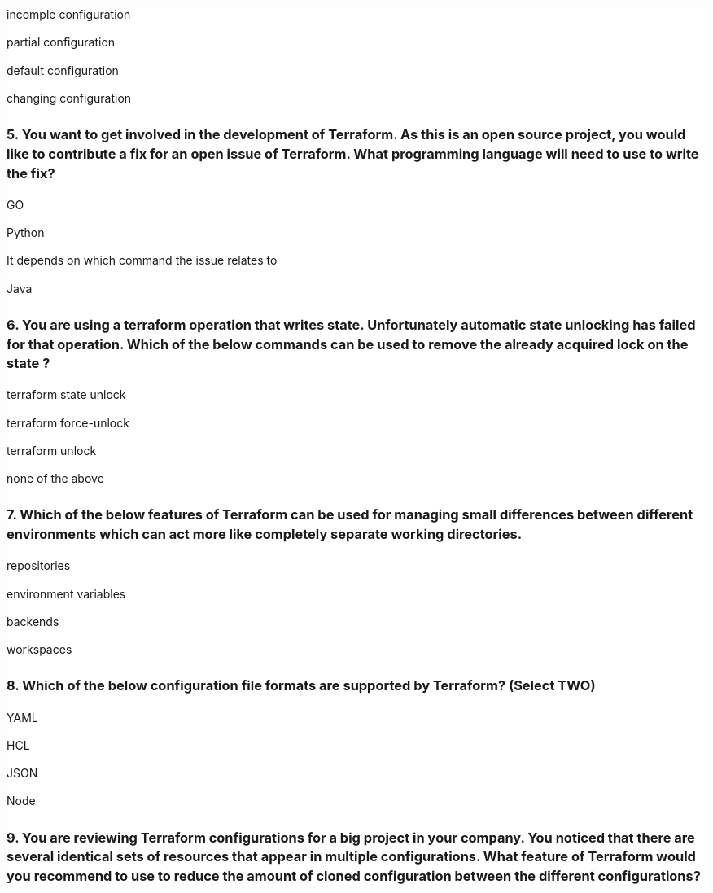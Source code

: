 incomple configuration

partial configuration

default configuration

changing configuration

### 5. You want to get involved in the development of Terraform. As this is an open source project, you would like to contribute a fix for an open issue of Terraform. What programming language will need to use to write the fix?

GO

Python

It depends on which command the issue relates to

Java

### 6. You are using a terraform operation that writes state. Unfortunately automatic state unlocking has failed for that operation. Which of the below commands can be used to remove the already acquired lock on the state ? 

terraform state unlock

terraform force-unlock

terraform unlock

none of the above

### 7. Which of the below features of Terraform can be used for managing small differences between different environments which can act more like completely separate working directories.

repositories

environment variables

backends

workspaces

### 8. Which of the below configuration file formats are supported by Terraform? (Select TWO)

YAML

HCL

JSON

Node

### 9. You are reviewing Terraform configurations for a big project in your company. You noticed that there are several identical sets of resources that appear in multiple configurations. What feature of Terraform would you recommend to use to reduce the amount of cloned configuration between the different configurations?
